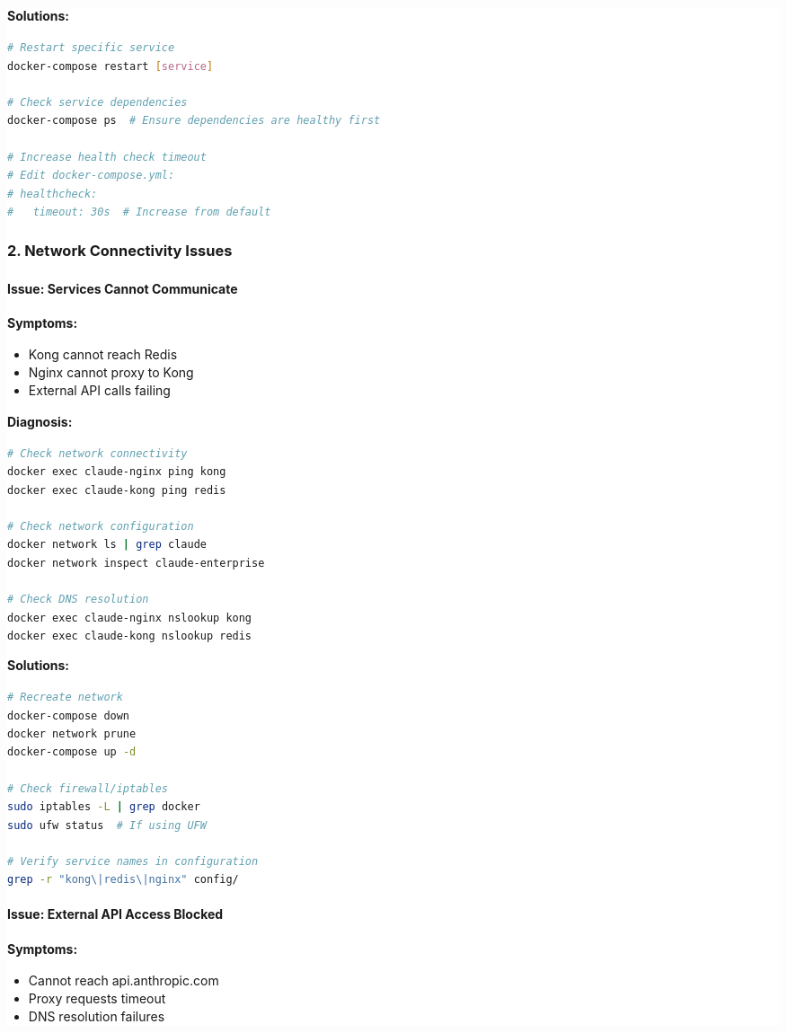 **Solutions:**
```bash
# Restart specific service
docker-compose restart [service]

# Check service dependencies
docker-compose ps  # Ensure dependencies are healthy first

# Increase health check timeout
# Edit docker-compose.yml:
# healthcheck:
#   timeout: 30s  # Increase from default
```

### 2. Network Connectivity Issues

#### Issue: Services Cannot Communicate
**Symptoms:**
- Kong cannot reach Redis
- Nginx cannot proxy to Kong
- External API calls failing

**Diagnosis:**
```bash
# Check network connectivity
docker exec claude-nginx ping kong
docker exec claude-kong ping redis

# Check network configuration
docker network ls | grep claude
docker network inspect claude-enterprise

# Check DNS resolution
docker exec claude-nginx nslookup kong
docker exec claude-kong nslookup redis
```

**Solutions:**
```bash
# Recreate network
docker-compose down
docker network prune
docker-compose up -d

# Check firewall/iptables
sudo iptables -L | grep docker
sudo ufw status  # If using UFW

# Verify service names in configuration
grep -r "kong\|redis\|nginx" config/
```

#### Issue: External API Access Blocked
**Symptoms:**
- Cannot reach api.anthropic.com
- Proxy requests timeout
- DNS resolution failures
